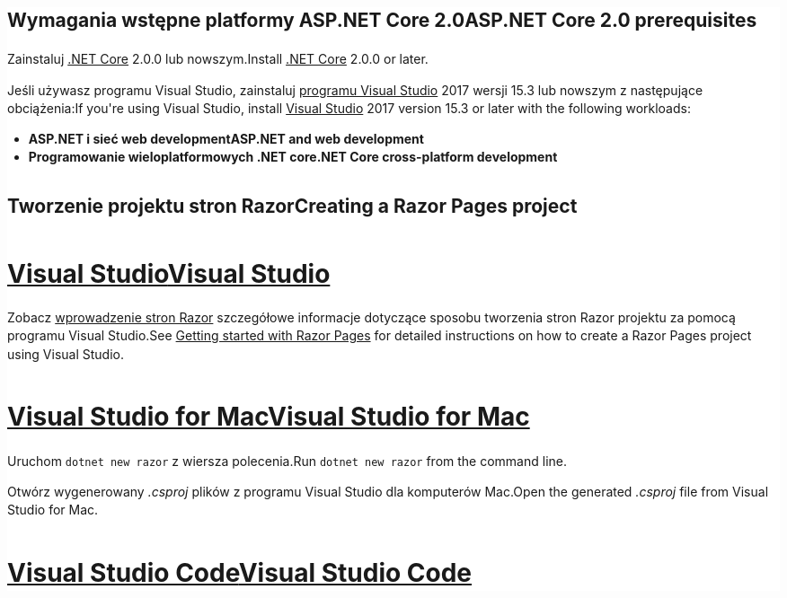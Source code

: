 ## <a name="aspnet-core-20-prerequisites"></a><span data-ttu-id="40711-112">Wymagania wstępne platformy ASP.NET Core 2.0</span><span class="sxs-lookup"><span data-stu-id="40711-112">ASP.NET Core 2.0 prerequisites</span></span>

<span data-ttu-id="40711-113">Zainstaluj [.NET Core](https://www.microsoft.com/net/core) 2.0.0 lub nowszym.</span><span class="sxs-lookup"><span data-stu-id="40711-113">Install [.NET Core](https://www.microsoft.com/net/core) 2.0.0 or later.</span></span>

<span data-ttu-id="40711-114">Jeśli używasz programu Visual Studio, zainstaluj [programu Visual Studio](https://www.visualstudio.com/vs/) 2017 wersji 15.3 lub nowszym z następujące obciążenia:</span><span class="sxs-lookup"><span data-stu-id="40711-114">If you're using Visual Studio, install [Visual Studio](https://www.visualstudio.com/vs/) 2017 version 15.3 or later with the following workloads:</span></span>

* <span data-ttu-id="40711-115">**ASP.NET i sieć web development**</span><span class="sxs-lookup"><span data-stu-id="40711-115">**ASP.NET and web development**</span></span>
* <span data-ttu-id="40711-116">**Programowanie wieloplatformowych .NET core**</span><span class="sxs-lookup"><span data-stu-id="40711-116">**.NET Core cross-platform development**</span></span>

<a name="rpvs17"></a>

## <a name="creating-a-razor-pages-project"></a><span data-ttu-id="40711-117">Tworzenie projektu stron Razor</span><span class="sxs-lookup"><span data-stu-id="40711-117">Creating a Razor Pages project</span></span>

# <a name="visual-studiotabvisual-studio"></a>[<span data-ttu-id="40711-118">Visual Studio</span><span class="sxs-lookup"><span data-stu-id="40711-118">Visual Studio</span></span>](#tab/visual-studio) 

<span data-ttu-id="40711-119">Zobacz [wprowadzenie stron Razor](xref:tutorials/razor-pages/razor-pages-start) szczegółowe informacje dotyczące sposobu tworzenia stron Razor projektu za pomocą programu Visual Studio.</span><span class="sxs-lookup"><span data-stu-id="40711-119">See [Getting started with Razor Pages](xref:tutorials/razor-pages/razor-pages-start) for detailed instructions on how to create a Razor Pages project using Visual Studio.</span></span>

#   <a name="visual-studio-for-mactabvisual-studio-mac"></a>[<span data-ttu-id="40711-120">Visual Studio for Mac</span><span class="sxs-lookup"><span data-stu-id="40711-120">Visual Studio for Mac</span></span>](#tab/visual-studio-mac)

<span data-ttu-id="40711-121">Uruchom `dotnet new razor` z wiersza polecenia.</span><span class="sxs-lookup"><span data-stu-id="40711-121">Run `dotnet new razor` from the command line.</span></span>

<span data-ttu-id="40711-122">Otwórz wygenerowany *.csproj* plików z programu Visual Studio dla komputerów Mac.</span><span class="sxs-lookup"><span data-stu-id="40711-122">Open the generated *.csproj* file from Visual Studio for Mac.</span></span>

# <a name="visual-studio-codetabvisual-studio-code"></a>[<span data-ttu-id="40711-123">Visual Studio Code</span><span class="sxs-lookup"><span data-stu-id="40711-123">Visual Studio Code</span></span>](#tab/visual-studio-code) 
